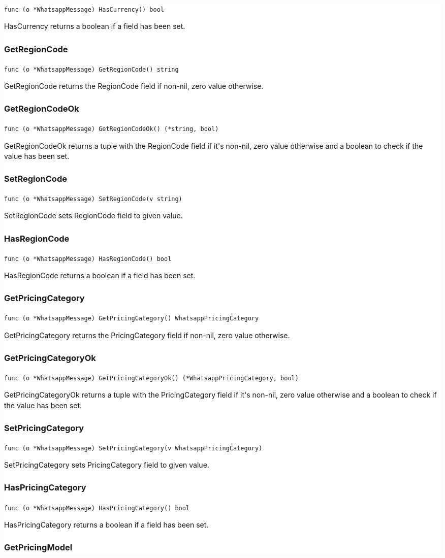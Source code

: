 `func (o *WhatsappMessage) HasCurrency() bool`

HasCurrency returns a boolean if a field has been set.

### GetRegionCode

`func (o *WhatsappMessage) GetRegionCode() string`

GetRegionCode returns the RegionCode field if non-nil, zero value otherwise.

### GetRegionCodeOk

`func (o *WhatsappMessage) GetRegionCodeOk() (*string, bool)`

GetRegionCodeOk returns a tuple with the RegionCode field if it's non-nil, zero value otherwise
and a boolean to check if the value has been set.

### SetRegionCode

`func (o *WhatsappMessage) SetRegionCode(v string)`

SetRegionCode sets RegionCode field to given value.

### HasRegionCode

`func (o *WhatsappMessage) HasRegionCode() bool`

HasRegionCode returns a boolean if a field has been set.

### GetPricingCategory

`func (o *WhatsappMessage) GetPricingCategory() WhatsappPricingCategory`

GetPricingCategory returns the PricingCategory field if non-nil, zero value otherwise.

### GetPricingCategoryOk

`func (o *WhatsappMessage) GetPricingCategoryOk() (*WhatsappPricingCategory, bool)`

GetPricingCategoryOk returns a tuple with the PricingCategory field if it's non-nil, zero value otherwise
and a boolean to check if the value has been set.

### SetPricingCategory

`func (o *WhatsappMessage) SetPricingCategory(v WhatsappPricingCategory)`

SetPricingCategory sets PricingCategory field to given value.

### HasPricingCategory

`func (o *WhatsappMessage) HasPricingCategory() bool`

HasPricingCategory returns a boolean if a field has been set.

### GetPricingModel
